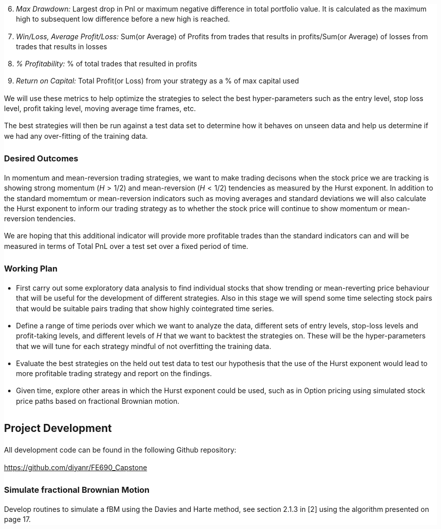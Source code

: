 6. _Max Drawdown:_ Largest drop in Pnl or maximum negative difference in total portfolio value. It is calculated as the maximum high to subsequent low difference before a new high is reached.

7. _Win/Loss, Average Profit/Loss:_ Sum(or Average) of Profits from trades that results in profits/Sum(or Average) of losses from trades that results in losses

8. _% Profitability:_ % of total trades that resulted in profits

9. _Return on Capital:_ Total Profit(or Loss) from your strategy as a % of max capital used

We will use these metrics to help optimize the strategies to select the best hyper-parameters such as the entry level, stop loss level, profit taking level, moving average time frames, etc.

The best strategies will then be run against a test data set to determine how it behaves on unseen data and help us determine if we had any over-fitting of the training data.

### Desired Outcomes

In momentum and mean-reversion trading strategies, we want to make trading decisons when the stock price we are tracking is showing strong momentum $(H \gt 1/2)$ and mean-reversion $(H \lt 1/2)$ tendencies as measured by the Hurst exponent. In addition to the standard momemtum or mean-reversion indicators such as moving averages and standard deviations we will also calculate the Hurst exponent to inform our trading strategy as to whether the stock price will continue to show momentum or mean-reversion tendencies.

We are hoping that this additional indicator will provide more profitable trades than the standard indicators can and will be measured in terms of Total PnL over a test set over a fixed period of time.

### Working Plan

+ First carry out some exploratory data analysis to find individual stocks that show trending or mean-reverting price behaviour that will be useful for the development of different strategies. Also in this stage we will spend some time selecting stock pairs that would be suitable pairs trading that show highly cointegrated time series.

+ Define a range of time periods over which we want to analyze the data, different sets of entry levels, stop-loss levels and profit-taking levels, and different levels of $H$ that we want to backtest the strategies on. These will be the hyper-parameters that we will tune for each strategy mindful of not overfitting the training data.

+ Evaluate the best strategies on the held out test data to test our hypothesis that the use of the Hurst exponent would lead to more profitable trading strategy and report on the findings.

+ Given time, explore other areas in which the Hurst exponent could be used, such as in Option pricing using simulated stock price paths based on fractional Brownian motion.

## Project Development

All development code can be found in the following Github repository:

https://github.com/diyanr/FE690_Capstone

### Simulate fractional Brownian Motion

Develop routines to simulate a fBM using the Davies and Harte method, see section 2.1.3 in [2] using the algorithm presented on page 17. 
